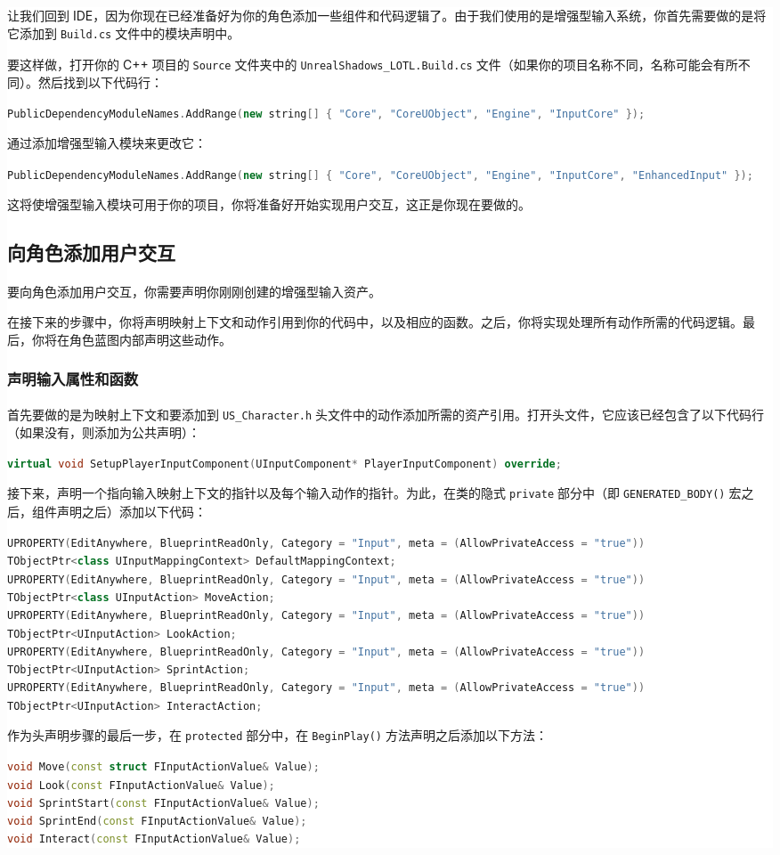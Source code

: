 让我们回到 IDE，因为你现在已经准备好为你的角色添加一些组件和代码逻辑了。由于我们使用的是增强型输入系统，你首先需要做的是将它添加到 `Build.cs` 文件中的模块声明中。

要这样做，打开你的 C++ 项目的 `Source` 文件夹中的 `UnrealShadows_LOTL.Build.cs` 文件（如果你的项目名称不同，名称可能会有所不同）。然后找到以下代码行：

```cpp
PublicDependencyModuleNames.AddRange(new string[] { "Core", "CoreUObject", "Engine", "InputCore" });
```

通过添加增强型输入模块来更改它：

```cpp
PublicDependencyModuleNames.AddRange(new string[] { "Core", "CoreUObject", "Engine", "InputCore", "EnhancedInput" });
```

这将使增强型输入模块可用于你的项目，你将准备好开始实现用户交互，这正是你现在要做的。

## 向角色添加用户交互

要向角色添加用户交互，你需要声明你刚刚创建的增强型输入资产。

在接下来的步骤中，你将声明映射上下文和动作引用到你的代码中，以及相应的函数。之后，你将实现处理所有动作所需的代码逻辑。最后，你将在角色蓝图内部声明这些动作。

### 声明输入属性和函数

首先要做的是为映射上下文和要添加到 `US_Character.h` 头文件中的动作添加所需的资产引用。打开头文件，它应该已经包含了以下代码行（如果没有，则添加为公共声明）：

```cpp
virtual void SetupPlayerInputComponent(UInputComponent* PlayerInputComponent) override;
```

接下来，声明一个指向输入映射上下文的指针以及每个输入动作的指针。为此，在类的隐式 `private` 部分中（即 `GENERATED_BODY()` 宏之后，组件声明之后）添加以下代码：

```cpp
UPROPERTY(EditAnywhere, BlueprintReadOnly, Category = "Input", meta = (AllowPrivateAccess = "true"))
TObjectPtr<class UInputMappingContext> DefaultMappingContext;
UPROPERTY(EditAnywhere, BlueprintReadOnly, Category = "Input", meta = (AllowPrivateAccess = "true"))
TObjectPtr<class UInputAction> MoveAction;
UPROPERTY(EditAnywhere, BlueprintReadOnly, Category = "Input", meta = (AllowPrivateAccess = "true"))
TObjectPtr<UInputAction> LookAction;
UPROPERTY(EditAnywhere, BlueprintReadOnly, Category = "Input", meta = (AllowPrivateAccess = "true"))
TObjectPtr<UInputAction> SprintAction;
UPROPERTY(EditAnywhere, BlueprintReadOnly, Category = "Input", meta = (AllowPrivateAccess = "true"))
TObjectPtr<UInputAction> InteractAction;
```

作为头声明步骤的最后一步，在 `protected` 部分中，在 `BeginPlay()` 方法声明之后添加以下方法：

```cpp
void Move(const struct FInputActionValue& Value);
void Look(const FInputActionValue& Value);
void SprintStart(const FInputActionValue& Value);
void SprintEnd(const FInputActionValue& Value);
void Interact(const FInputActionValue& Value);
```
